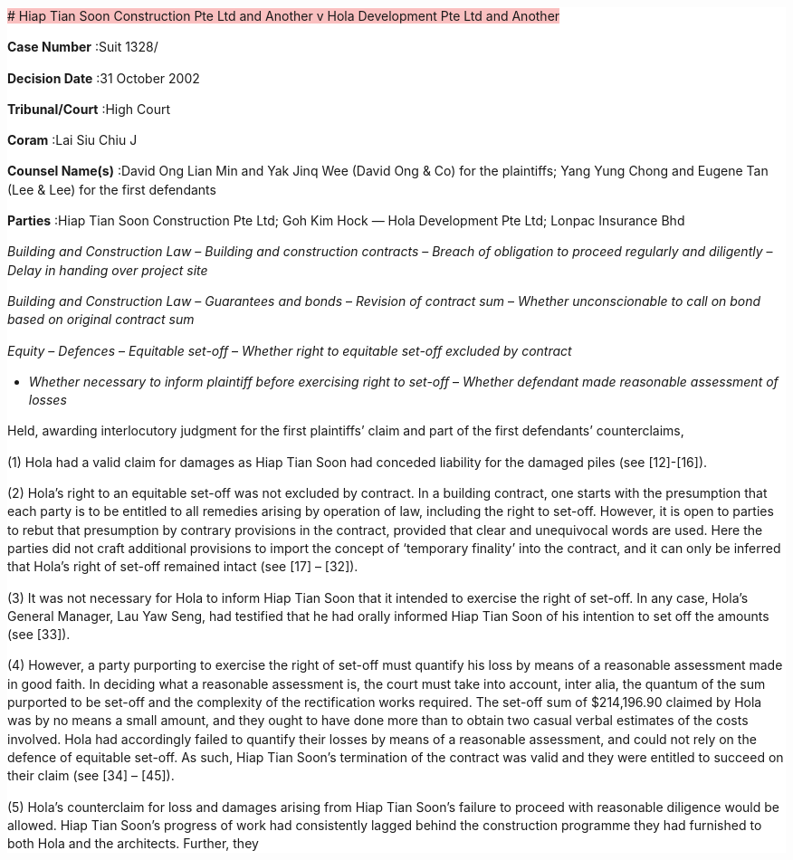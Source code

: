 <span style="background-color: #FAC0C0"># Hiap Tian Soon Construction Pte Ltd and Another v Hola Development Pte Ltd and Another 



**Case Number** :Suit 1328/ 

**Decision Date** :31 October 2002 

**Tribunal/Court** :High Court 

**Coram** :Lai Siu Chiu J 

**Counsel Name(s)** :David Ong Lian Min and Yak Jinq Wee (David Ong & Co) for the plaintiffs; Yang Yung Chong and Eugene Tan (Lee & Lee) for the first defendants 

**Parties** :Hiap Tian Soon Construction Pte Ltd; Goh Kim Hock — Hola Development Pte Ltd; Lonpac Insurance Bhd 

_Building and Construction Law_ – _Building and construction contracts_ – _Breach of obligation to proceed regularly and diligently_ – _Delay in handing over project site_ 

_Building and Construction Law_ – _Guarantees and bonds_ – _Revision of contract sum_ – _Whether unconscionable to call on bond based on original contract sum_ 

_Equity_ – _Defences_ – _Equitable set-off_ – _Whether right to equitable set-off excluded by contract_ 

- _Whether necessary to inform plaintiff before exercising right to set-off_ – _Whether defendant made reasonable assessment of losses_ 

Held, awarding interlocutory judgment for the first plaintiffs’ claim and part of the first defendants’ counterclaims, 

(1) Hola had a valid claim for damages as Hiap Tian Soon had conceded liability for the damaged piles (see [12]-[16]). 

(2) Hola’s right to an equitable set-off was not excluded by contract. In a building contract, one starts with the presumption that each party is to be entitled to all remedies arising by operation of law, including the right to set-off. However, it is open to parties to rebut that presumption by contrary provisions in the contract, provided that clear and unequivocal words are used. Here the parties did not craft additional provisions to import the concept of ‘temporary finality’ into the contract, and it can only be inferred that Hola’s right of set-off remained intact (see [17] – [32]). 

(3) It was not necessary for Hola to inform Hiap Tian Soon that it intended to exercise the right of set-off. In any case, Hola’s General Manager, Lau Yaw Seng, had testified that he had orally informed Hiap Tian Soon of his intention to set off the amounts (see [33]). 

(4) However, a party purporting to exercise the right of set-off must quantify his loss by means of a reasonable assessment made in good faith. In deciding what a reasonable assessment is, the court must take into account, inter alia, the quantum of the sum purported to be set-off and the complexity of the rectification works required. The set-off sum of $214,196.90 claimed by Hola was by no means a small amount, and they ought to have done more than to obtain two casual verbal estimates of the costs involved. Hola had accordingly failed to quantify their losses by means of a reasonable assessment, and could not rely on the defence of equitable set-off. As such, Hiap Tian Soon’s termination of the contract was valid and they were entitled to succeed on their claim (see [34] – [45]). 

(5) Hola’s counterclaim for loss and damages arising from Hiap Tian Soon’s failure to proceed with reasonable diligence would be allowed. Hiap Tian Soon’s progress of work had consistently lagged behind the construction programme they had furnished to both Hola and the architects. Further, they 
